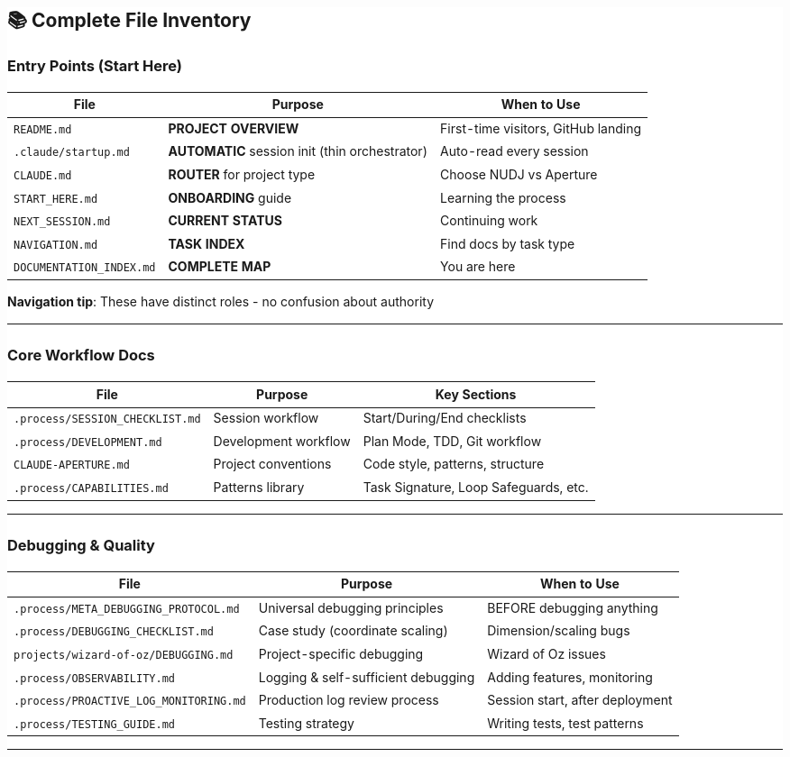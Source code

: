 ## 📚 Complete File Inventory

### Entry Points (Start Here)

| File | Purpose | When to Use |
|------|---------|-------------|
| `README.md` | **PROJECT OVERVIEW** | First-time visitors, GitHub landing |
| `.claude/startup.md` | **AUTOMATIC** session init (thin orchestrator) | Auto-read every session |
| `CLAUDE.md` | **ROUTER** for project type | Choose NUDJ vs Aperture |
| `START_HERE.md` | **ONBOARDING** guide | Learning the process |
| `NEXT_SESSION.md` | **CURRENT STATUS** | Continuing work |
| `NAVIGATION.md` | **TASK INDEX** | Find docs by task type |
| `DOCUMENTATION_INDEX.md` | **COMPLETE MAP** | You are here |

**Navigation tip**: These have distinct roles - no confusion about authority

---

### Core Workflow Docs

| File | Purpose | Key Sections |
|------|---------|--------------|
| `.process/SESSION_CHECKLIST.md` | Session workflow | Start/During/End checklists |
| `.process/DEVELOPMENT.md` | Development workflow | Plan Mode, TDD, Git workflow |
| `CLAUDE-APERTURE.md` | Project conventions | Code style, patterns, structure |
| `.process/CAPABILITIES.md` | Patterns library | Task Signature, Loop Safeguards, etc. |

---

### Debugging & Quality

| File | Purpose | When to Use |
|------|---------|-------------|
| `.process/META_DEBUGGING_PROTOCOL.md` | Universal debugging principles | BEFORE debugging anything |
| `.process/DEBUGGING_CHECKLIST.md` | Case study (coordinate scaling) | Dimension/scaling bugs |
| `projects/wizard-of-oz/DEBUGGING.md` | Project-specific debugging | Wizard of Oz issues |
| `.process/OBSERVABILITY.md` | Logging & self-sufficient debugging | Adding features, monitoring |
| `.process/PROACTIVE_LOG_MONITORING.md` | Production log review process | Session start, after deployment |
| `.process/TESTING_GUIDE.md` | Testing strategy | Writing tests, test patterns |

---